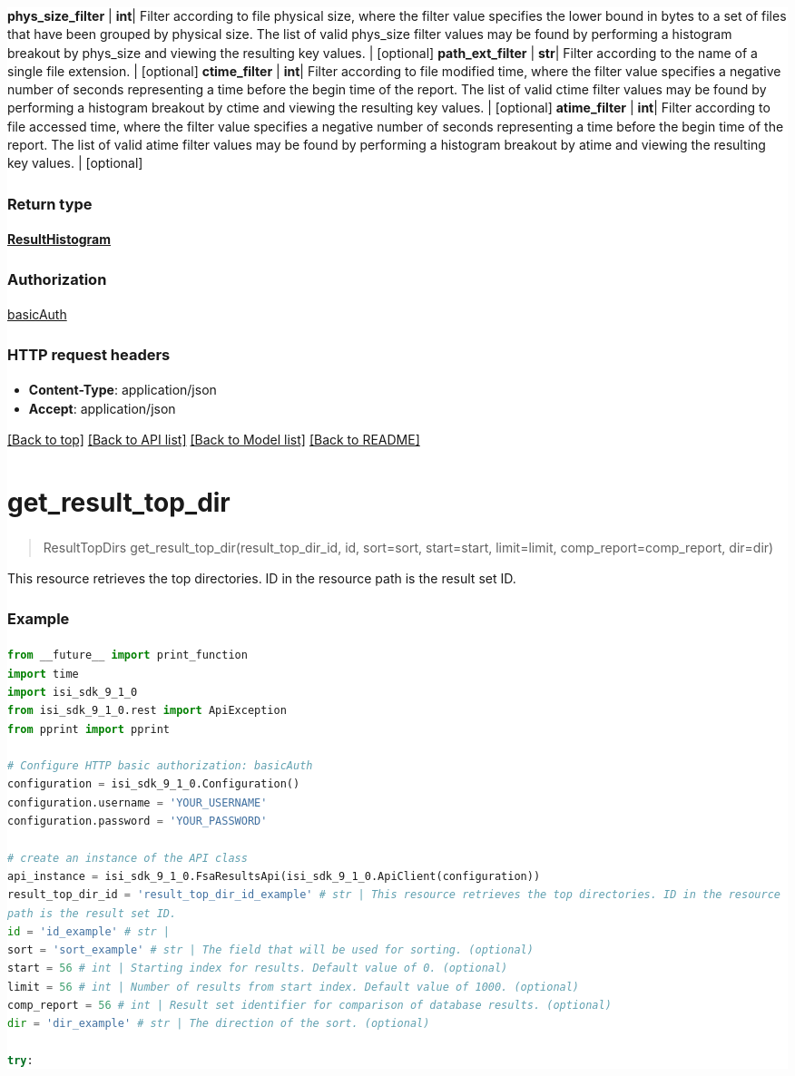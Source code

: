  **phys_size_filter** | **int**| Filter according to file physical size, where the filter value specifies the lower bound in bytes to a set of files that have been grouped by physical size. The list of valid phys_size filter values may be found by performing a histogram breakout by phys_size and viewing the resulting key values. | [optional] 
 **path_ext_filter** | **str**| Filter according to the name of a single file extension. | [optional] 
 **ctime_filter** | **int**| Filter according to file modified time, where the filter value specifies a negative number of seconds representing a time before the begin time of the report. The list of valid ctime filter values may be found by performing a histogram breakout by ctime and viewing the resulting key values. | [optional] 
 **atime_filter** | **int**| Filter according to file accessed time, where the filter value specifies a negative number of seconds representing a time before the begin time of the report. The list of valid atime filter values may be found by performing a histogram breakout by atime and viewing the resulting key values. | [optional] 

### Return type

[**ResultHistogram**](ResultHistogram.md)

### Authorization

[basicAuth](../README.md#basicAuth)

### HTTP request headers

 - **Content-Type**: application/json
 - **Accept**: application/json

[[Back to top]](#) [[Back to API list]](../README.md#documentation-for-api-endpoints) [[Back to Model list]](../README.md#documentation-for-models) [[Back to README]](../README.md)

# **get_result_top_dir**
> ResultTopDirs get_result_top_dir(result_top_dir_id, id, sort=sort, start=start, limit=limit, comp_report=comp_report, dir=dir)



This resource retrieves the top directories. ID in the resource path is the result set ID.

### Example
```python
from __future__ import print_function
import time
import isi_sdk_9_1_0
from isi_sdk_9_1_0.rest import ApiException
from pprint import pprint

# Configure HTTP basic authorization: basicAuth
configuration = isi_sdk_9_1_0.Configuration()
configuration.username = 'YOUR_USERNAME'
configuration.password = 'YOUR_PASSWORD'

# create an instance of the API class
api_instance = isi_sdk_9_1_0.FsaResultsApi(isi_sdk_9_1_0.ApiClient(configuration))
result_top_dir_id = 'result_top_dir_id_example' # str | This resource retrieves the top directories. ID in the resource path is the result set ID.
id = 'id_example' # str | 
sort = 'sort_example' # str | The field that will be used for sorting. (optional)
start = 56 # int | Starting index for results. Default value of 0. (optional)
limit = 56 # int | Number of results from start index. Default value of 1000. (optional)
comp_report = 56 # int | Result set identifier for comparison of database results. (optional)
dir = 'dir_example' # str | The direction of the sort. (optional)

try:
```